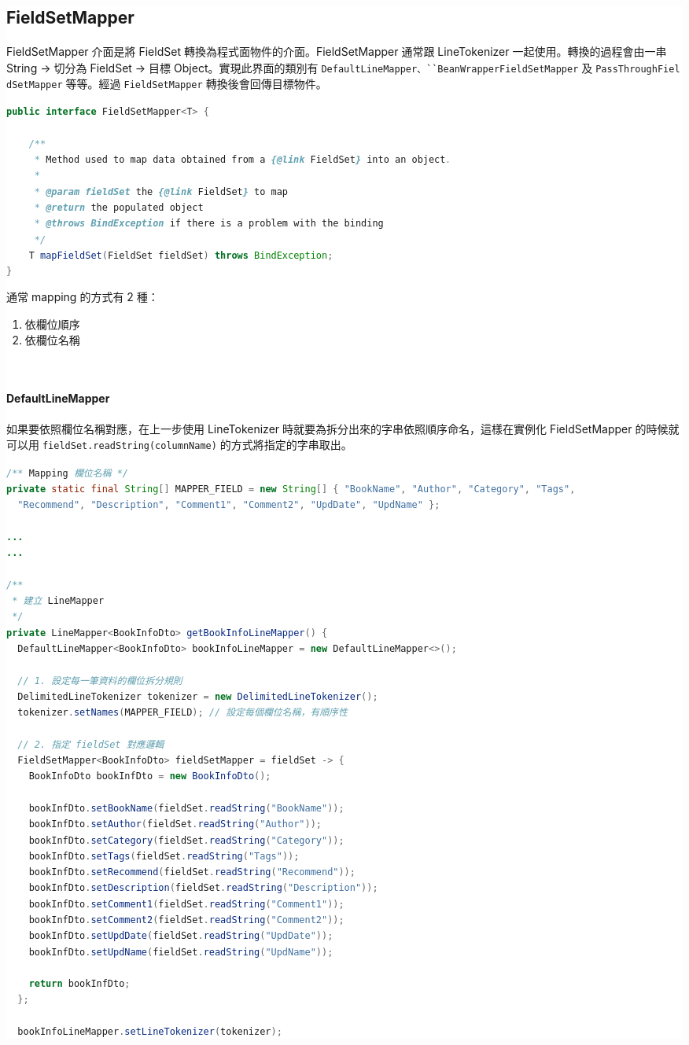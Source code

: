 ## FieldSetMapper
FieldSetMapper 介面是將 FieldSet 轉換為程式面物件的介面。FieldSetMapper 通常跟 LineTokenizer 一起使用。轉換的過程會由一串 String &rarr; 切分為 FieldSet &rarr; 目標 Object。實現此界面的類別有 `DefaultLineMapper、``BeanWrapperFieldSetMapper` 及 `PassThroughFieldSetMapper` 等等。經過 `FieldSetMapper` 轉換後會回傳目標物件。
```java
public interface FieldSetMapper<T> {
	
	/**
	 * Method used to map data obtained from a {@link FieldSet} into an object.
	 * 
	 * @param fieldSet the {@link FieldSet} to map
	 * @return the populated object
	 * @throws BindException if there is a problem with the binding
	 */
	T mapFieldSet(FieldSet fieldSet) throws BindException;
}
```

通常 mapping 的方式有 2 種：
1. 依欄位順序
2. 依欄位名稱
<br/>

#### DefaultLineMapper
如果要依照欄位名稱對應，在上一步使用 LineTokenizer 時就要為拆分出來的字串依照順序命名，這樣在實例化 FieldSetMapper 的時候就可以用 `fieldSet.readString(columnName)` 的方式將指定的字串取出。
```java
/** Mapping 欄位名稱 */
private static final String[] MAPPER_FIELD = new String[] { "BookName", "Author", "Category", "Tags", 
  "Recommend", "Description", "Comment1", "Comment2", "UpdDate", "UpdName" };

...
...

/**
 * 建立 LineMapper
 */
private LineMapper<BookInfoDto> getBookInfoLineMapper() {
  DefaultLineMapper<BookInfoDto> bookInfoLineMapper = new DefaultLineMapper<>();

  // 1. 設定每一筆資料的欄位拆分規則
  DelimitedLineTokenizer tokenizer = new DelimitedLineTokenizer();
  tokenizer.setNames(MAPPER_FIELD); // 設定每個欄位名稱，有順序性

  // 2. 指定 fieldSet 對應邏輯
  FieldSetMapper<BookInfoDto> fieldSetMapper = fieldSet -> {
    BookInfoDto bookInfDto = new BookInfoDto();

    bookInfDto.setBookName(fieldSet.readString("BookName"));
    bookInfDto.setAuthor(fieldSet.readString("Author"));
    bookInfDto.setCategory(fieldSet.readString("Category"));
    bookInfDto.setTags(fieldSet.readString("Tags"));
    bookInfDto.setRecommend(fieldSet.readString("Recommend"));
    bookInfDto.setDescription(fieldSet.readString("Description"));
    bookInfDto.setComment1(fieldSet.readString("Comment1"));
    bookInfDto.setComment2(fieldSet.readString("Comment2"));
    bookInfDto.setUpdDate(fieldSet.readString("UpdDate"));
    bookInfDto.setUpdName(fieldSet.readString("UpdName"));

    return bookInfDto;
  };

  bookInfoLineMapper.setLineTokenizer(tokenizer);
```